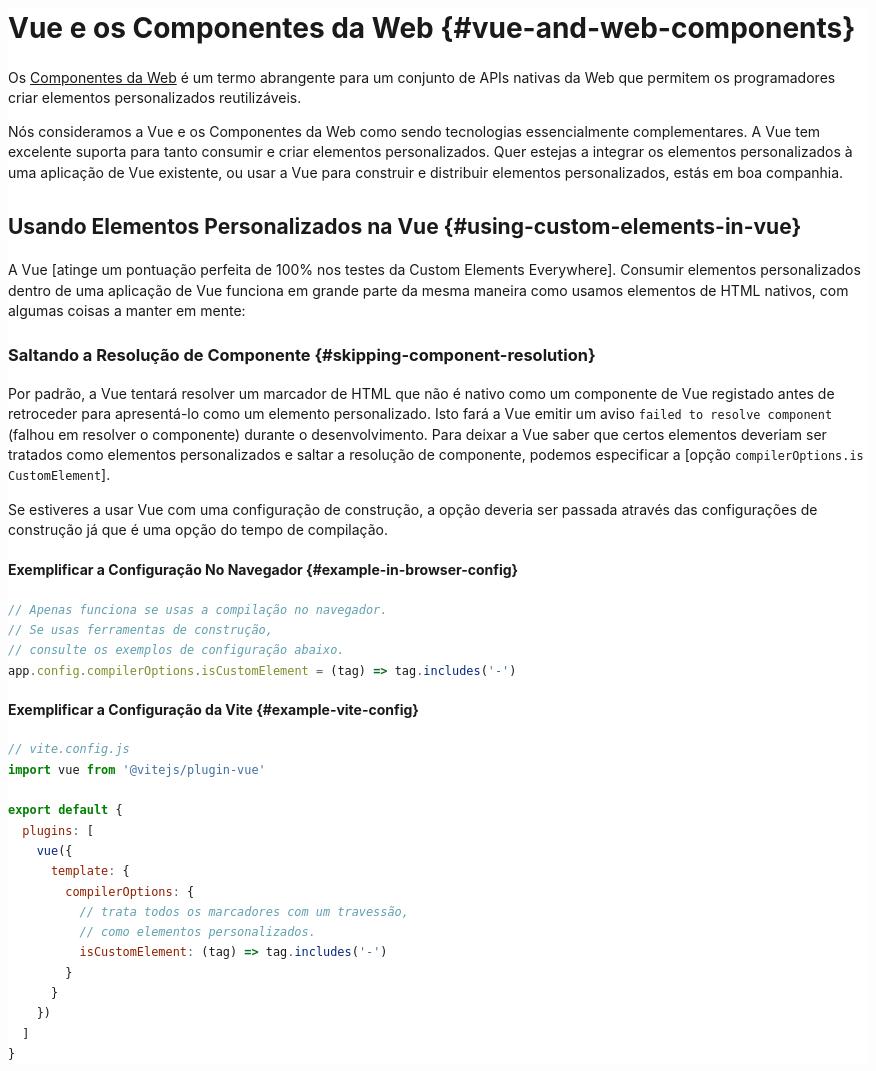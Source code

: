 # Vue e os Componentes da Web {#vue-and-web-components}

Os [Componentes da Web](https://developer.mozilla.org/en-US/docs/Web/Web_Components) é um termo abrangente para um conjunto de APIs nativas da Web que permitem os programadores criar elementos personalizados reutilizáveis.

Nós consideramos a Vue e os Componentes da Web como sendo tecnologias essencialmente complementares. A Vue tem excelente suporta para tanto consumir e criar elementos personalizados. Quer estejas a integrar os elementos personalizados à uma aplicação de Vue existente, ou usar a Vue para construir e distribuir elementos personalizados, estás em boa companhia.

## Usando Elementos Personalizados na Vue {#using-custom-elements-in-vue}

A Vue [atinge um pontuação perfeita de 100% nos testes da Custom Elements Everywhere]. Consumir elementos personalizados dentro de uma aplicação de Vue funciona em grande parte da mesma maneira como usamos elementos de HTML nativos, com algumas coisas a manter em mente:

### Saltando a Resolução de Componente {#skipping-component-resolution}

Por padrão, a Vue tentará resolver um marcador de HTML que não é nativo como um componente de Vue registado antes de retroceder para apresentá-lo como um elemento personalizado. Isto fará a Vue emitir um aviso `failed to resolve component` (falhou em resolver o componente) durante o desenvolvimento. Para deixar a Vue saber que certos elementos deveriam ser tratados como elementos personalizados e saltar a resolução de componente, podemos especificar a [opção `compilerOptions.isCustomElement`].

Se estiveres a usar Vue com uma configuração de construção, a opção deveria ser passada através das configurações de construção já que é uma opção do tempo de compilação. 

#### Exemplificar a Configuração No Navegador {#example-in-browser-config}

```js
// Apenas funciona se usas a compilação no navegador.
// Se usas ferramentas de construção,
// consulte os exemplos de configuração abaixo.
app.config.compilerOptions.isCustomElement = (tag) => tag.includes('-')
```

#### Exemplificar a Configuração da Vite {#example-vite-config}

```js
// vite.config.js
import vue from '@vitejs/plugin-vue'

export default {
  plugins: [
    vue({
      template: {
        compilerOptions: {
          // trata todos os marcadores com um travessão,
          // como elementos personalizados.
          isCustomElement: (tag) => tag.includes('-')
        }
      }
    })
  ]
}
```
